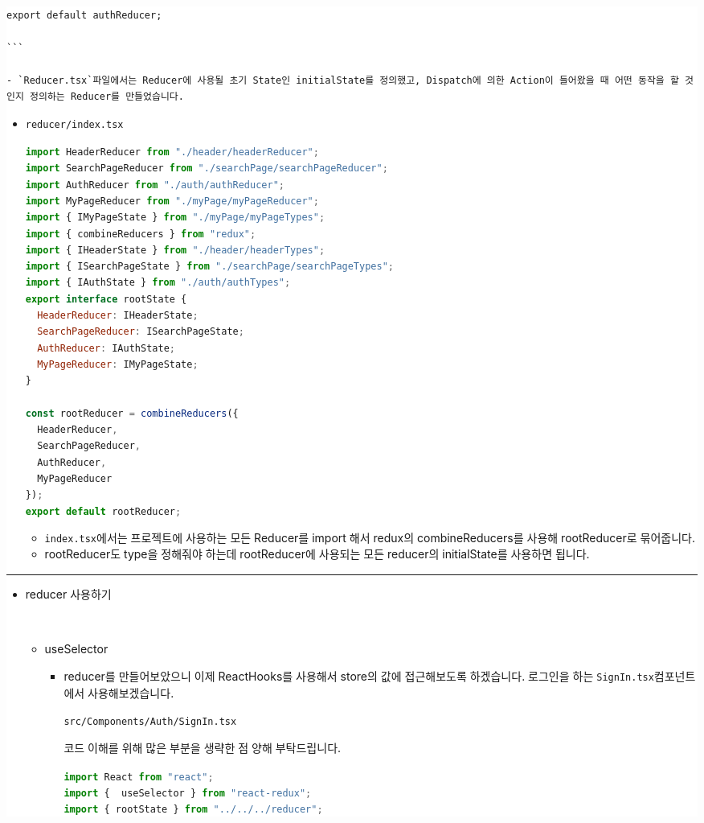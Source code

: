     export default authReducer;
    
    ```

    - `Reducer.tsx`파일에서는 Reducer에 사용될 초기 State인 initialState를 정의했고, Dispatch에 의한 Action이 들어왔을 때 어떤 동작을 할 것인지 정의하는 Reducer를 만들었습니다.  

  - `reducer/index.tsx`

    ```js
    import HeaderReducer from "./header/headerReducer";
    import SearchPageReducer from "./searchPage/searchPageReducer";
    import AuthReducer from "./auth/authReducer";
    import MyPageReducer from "./myPage/myPageReducer";
    import { IMyPageState } from "./myPage/myPageTypes";
    import { combineReducers } from "redux";
    import { IHeaderState } from "./header/headerTypes";
    import { ISearchPageState } from "./searchPage/searchPageTypes";
    import { IAuthState } from "./auth/authTypes";
    export interface rootState {
      HeaderReducer: IHeaderState;
      SearchPageReducer: ISearchPageState;
      AuthReducer: IAuthState;
      MyPageReducer: IMyPageState;
    }
    
    const rootReducer = combineReducers({
      HeaderReducer,
      SearchPageReducer,
      AuthReducer,
      MyPageReducer
    });
    export default rootReducer;
    
    ```

    - `index.tsx`에서는 프로젝트에 사용하는 모든 Reducer를 import 해서 redux의 combineReducers를 사용해 rootReducer로 묶어줍니다.  
    - rootReducer도 type을 정해줘야 하는데 rootReducer에 사용되는 모든 reducer의 initialState를 사용하면 됩니다.  

***



- reducer 사용하기 

   　  

  - useSelector

    - reducer를 만들어보았으니 이제 ReactHooks를 사용해서 store의 값에 접근해보도록 하겠습니다.  로그인을 하는 `SignIn.tsx`컴포넌트에서 사용해보겠습니다.  

      `src/Components/Auth/SignIn.tsx`

      코드 이해를 위해 많은 부분을 생략한 점 양해 부탁드립니다.    

      ```js
      import React from "react";
      import {  useSelector } from "react-redux";
      import { rootState } from "../../../reducer";
      